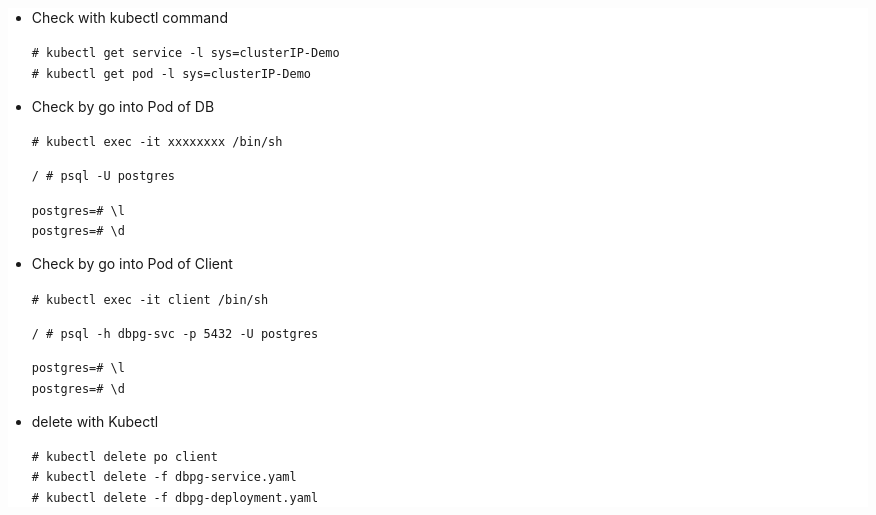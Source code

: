- Check with kubectl command

    ```
    # kubectl get service -l sys=clusterIP-Demo
    # kubectl get pod -l sys=clusterIP-Demo
    ```

- Check by go into Pod of DB

    ```
    # kubectl exec -it xxxxxxxx /bin/sh
    ```

    ```
    / # psql -U postgres
    ```

    ```
    postgres=# \l
    postgres=# \d
    ```

- Check by go into Pod of Client

    ```
    # kubectl exec -it client /bin/sh
    ```

    ```
    / # psql -h dbpg-svc -p 5432 -U postgres
    ```

    ```
    postgres=# \l
    postgres=# \d
    ```

- delete with Kubectl

    ```
    # kubectl delete po client
    # kubectl delete -f dbpg-service.yaml
    # kubectl delete -f dbpg-deployment.yaml
    ```
